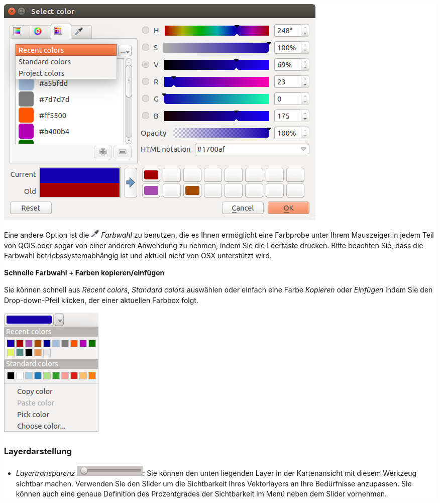 ![](/images/color_picker_recent_colors.png)

Eine andere Option ist die <img src="/images/mIconColorPicker.png" /> *Farbwahl* zu benutzen, die es Ihnen ermöglicht eine Farbprobe unter Ihrem Mauszeiger in jedem Teil von QGIS oder sogar von einer anderen Anwendung zu nehmen, indem Sie die Leertaste drücken. Bitte beachten Sie, dass die Farbwahl betriebssystemabhängig ist und aktuell nicht von OSX unterstützt wird.

**Schnelle Farbwahl + Farben kopieren/einfügen**

Sie können schnell aus *Recent colors*, *Standard colors* auswählen oder einfach eine Farbe *Kopieren* oder *Einfügen* indem Sie den Drop-down-Pfeil klicken, der einer aktuellen Farbbox folgt.

![](/images/quick_color_picker.png)

### Layerdarstellung <a name="#layer-rendering"></a>

-   *Layertransparenz* ![slider](/images/slider.png): Sie können den unten liegenden Layer in der Kartenansicht mit diesem Werkzeug sichtbar machen. Verwenden Sie den Slider um die Sichtbarkeit Ihres Vektorlayers an Ihre Bedürfnisse anzupassen. Sie können auch eine genaue Definition des Prozentgrades der Sichtbarkeit im Menü neben dem Slider vornehmen.

